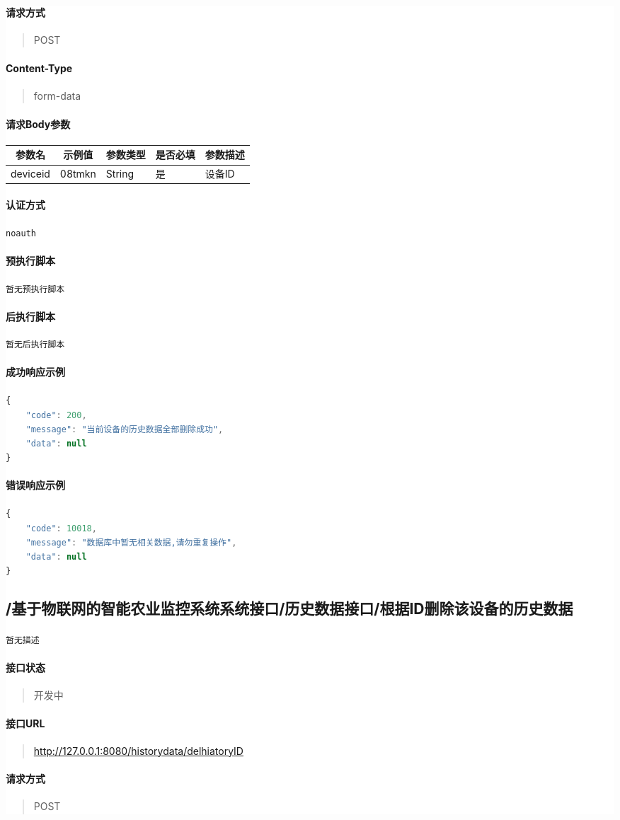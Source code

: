 #### 请求方式
> POST

#### Content-Type
> form-data

#### 请求Body参数
参数名 | 示例值 | 参数类型 | 是否必填 | 参数描述
--- | --- | --- | --- | ---
deviceid | 08tmkn | String | 是 | 设备ID
#### 认证方式
```text
noauth
```
#### 预执行脚本
```javascript
暂无预执行脚本
```
#### 后执行脚本
```javascript
暂无后执行脚本
```
#### 成功响应示例
```javascript
{
	"code": 200,
	"message": "当前设备的历史数据全部删除成功",
	"data": null
}
```
#### 错误响应示例
```javascript
{
	"code": 10018,
	"message": "数据库中暂无相关数据,请勿重复操作",
	"data": null
}
```
## /基于物联网的智能农业监控系统系统接口/历史数据接口/根据ID删除该设备的历史数据
```text
暂无描述
```
#### 接口状态
> 开发中

#### 接口URL
> http://127.0.0.1:8080/historydata/delhiatoryID

#### 请求方式
> POST
